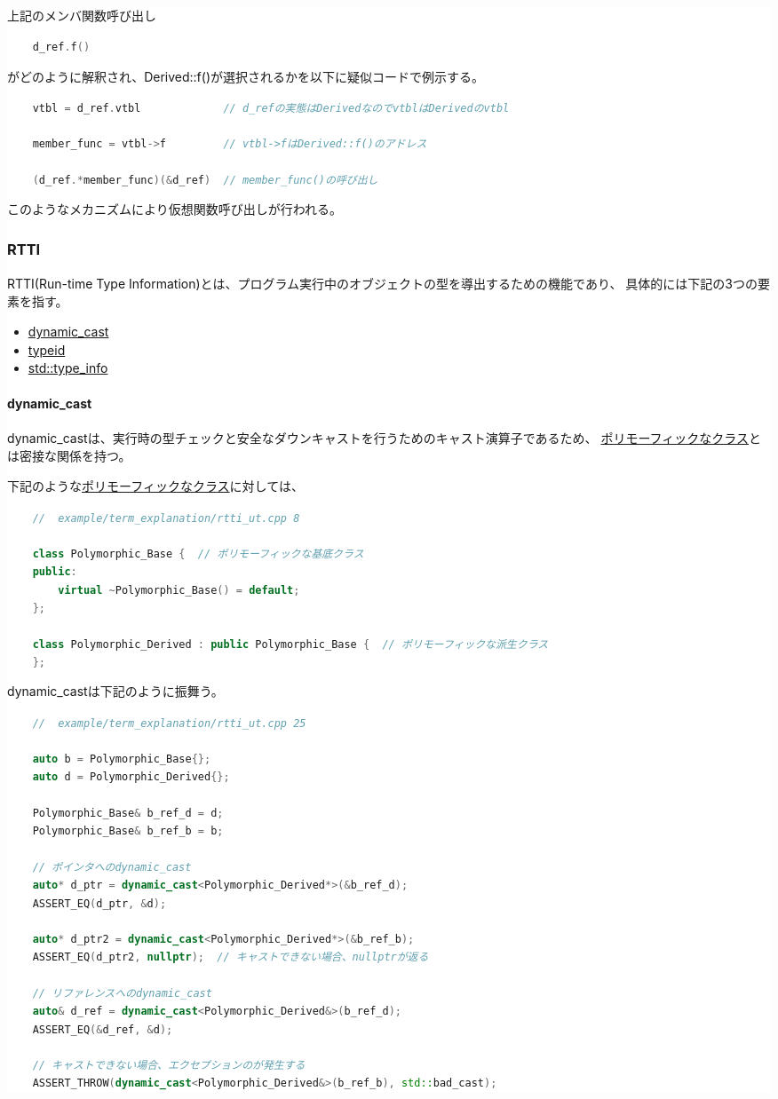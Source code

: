 上記のメンバ関数呼び出し

```cpp
    d_ref.f() 
```

がどのように解釈され、Derived::f()が選択されるかを以下に疑似コードで例示する。

```cpp
    vtbl = d_ref.vtbl             // d_refの実態はDerivedなのでvtblはDerivedのvtbl

    member_func = vtbl->f         // vtbl->fはDerived::f()のアドレス

    (d_ref.*member_func)(&d_ref)  // member_func()の呼び出し
```

このようなメカニズムにより仮想関数呼び出しが行われる。

### RTTI <a id="SS_6_3_11"></a>
RTTI(Run-time Type Information)とは、プログラム実行中のオブジェクトの型を導出するための機能であり、
具体的には下記の3つの要素を指す。

* [dynamic_cast](term_explanation.md#SS_6_3_11_1)
* [typeid](term_explanation.md#SS_6_3_11_2)
* [std::type_info](term_explanation.md#SS_6_3_11_3)


#### dynamic_cast <a id="SS_6_3_11_1"></a>
dynamic_castは、実行時の型チェックと安全なダウンキャストを行うためのキャスト演算子であるため、
[ポリモーフィックなクラス](term_explanation.md#SS_6_3_9)とは密接な関係を持つ。


下記のような[ポリモーフィックなクラス](term_explanation.md#SS_6_3_9)に対しては、

```cpp
    //  example/term_explanation/rtti_ut.cpp 8

    class Polymorphic_Base {  // ポリモーフィックな基底クラス
    public:
        virtual ~Polymorphic_Base() = default;
    };

    class Polymorphic_Derived : public Polymorphic_Base {  // ポリモーフィックな派生クラス
    };
```

dynamic_castは下記のように振舞う。

```cpp
    //  example/term_explanation/rtti_ut.cpp 25

    auto b = Polymorphic_Base{};
    auto d = Polymorphic_Derived{};

    Polymorphic_Base& b_ref_d = d;
    Polymorphic_Base& b_ref_b = b;

    // ポインタへのdynamic_cast
    auto* d_ptr = dynamic_cast<Polymorphic_Derived*>(&b_ref_d);
    ASSERT_EQ(d_ptr, &d);

    auto* d_ptr2 = dynamic_cast<Polymorphic_Derived*>(&b_ref_b);
    ASSERT_EQ(d_ptr2, nullptr);  // キャストできない場合、nullptrが返る

    // リファレンスへのdynamic_cast
    auto& d_ref = dynamic_cast<Polymorphic_Derived&>(b_ref_d);
    ASSERT_EQ(&d_ref, &d);

    // キャストできない場合、エクセプションのが発生する
    ASSERT_THROW(dynamic_cast<Polymorphic_Derived&>(b_ref_b), std::bad_cast);
```